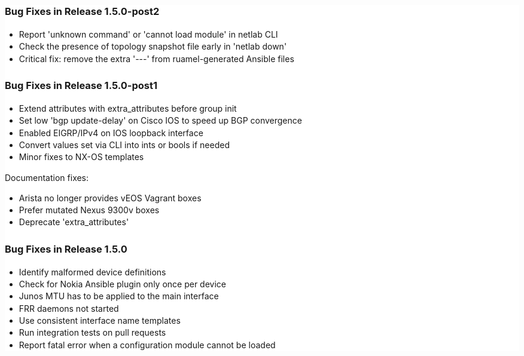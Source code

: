 ### Bug Fixes in Release 1.5.0-post2

* Report 'unknown command' or 'cannot load module' in netlab CLI
* Check the presence of topology snapshot file early in 'netlab down'
* Critical fix: remove the extra '---' from ruamel-generated Ansible files

### Bug Fixes in Release 1.5.0-post1

* Extend attributes with extra_attributes before group init
* Set low 'bgp update-delay' on Cisco IOS to speed up BGP convergence
* Enabled EIGRP/IPv4 on IOS loopback interface
* Convert values set via CLI into ints or bools if needed
* Minor fixes to NX-OS templates

Documentation fixes:

* Arista no longer provides vEOS Vagrant boxes
* Prefer mutated Nexus 9300v boxes
* Deprecate 'extra_attributes'

### Bug Fixes in Release 1.5.0

* Identify malformed device definitions
* Check for Nokia Ansible plugin only once per device
* Junos MTU has to be applied to the main interface
* FRR daemons not started
* Use consistent interface name templates
* Run integration tests on pull requests
* Report fatal error when a configuration module cannot be loaded
